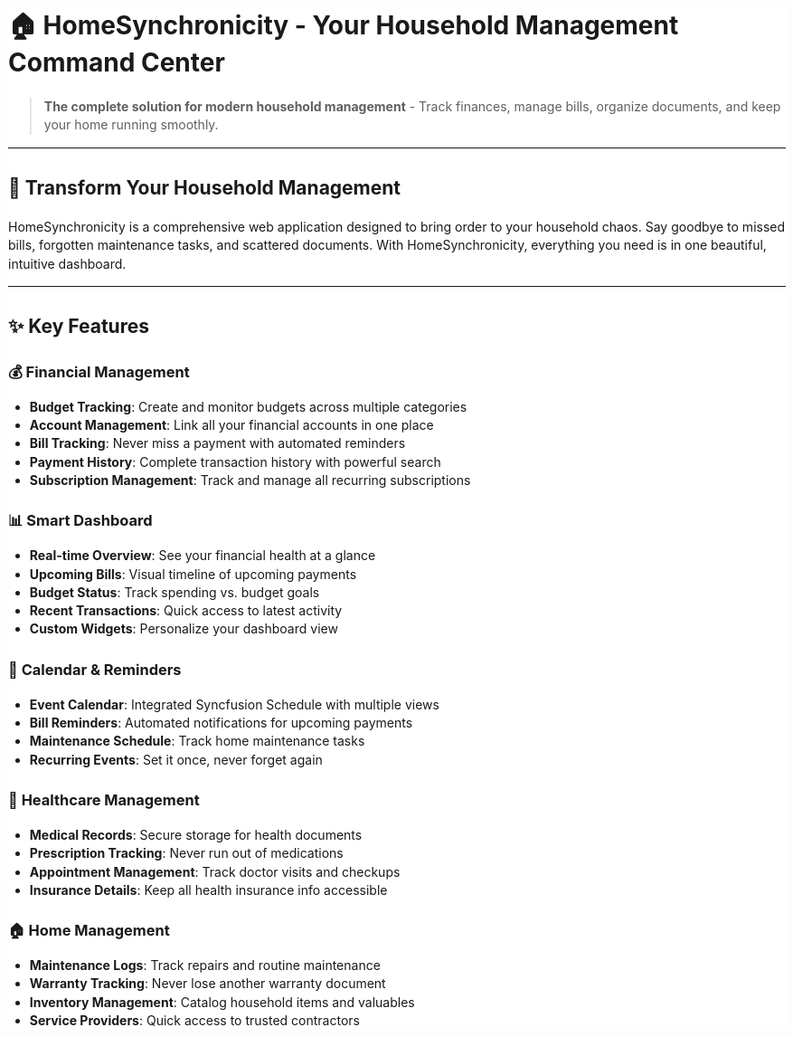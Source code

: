 # 🏠 HomeSynchronicity - Your Household Management Command Center

> **The complete solution for modern household management** - Track finances, manage bills, organize documents, and keep your home running smoothly.

---

## 🌟 Transform Your Household Management

HomeSynchronicity is a comprehensive web application designed to bring order to your household chaos. Say goodbye to missed bills, forgotten maintenance tasks, and scattered documents. With HomeSynchronicity, everything you need is in one beautiful, intuitive dashboard.

---

## ✨ Key Features

### 💰 **Financial Management**
- **Budget Tracking**: Create and monitor budgets across multiple categories
- **Account Management**: Link all your financial accounts in one place
- **Bill Tracking**: Never miss a payment with automated reminders
- **Payment History**: Complete transaction history with powerful search
- **Subscription Management**: Track and manage all recurring subscriptions

### 📊 **Smart Dashboard**
- **Real-time Overview**: See your financial health at a glance
- **Upcoming Bills**: Visual timeline of upcoming payments
- **Budget Status**: Track spending vs. budget goals
- **Recent Transactions**: Quick access to latest activity
- **Custom Widgets**: Personalize your dashboard view

### 📅 **Calendar & Reminders**
- **Event Calendar**: Integrated Syncfusion Schedule with multiple views
- **Bill Reminders**: Automated notifications for upcoming payments
- **Maintenance Schedule**: Track home maintenance tasks
- **Recurring Events**: Set it once, never forget again

### 🏥 **Healthcare Management**
- **Medical Records**: Secure storage for health documents
- **Prescription Tracking**: Never run out of medications
- **Appointment Management**: Track doctor visits and checkups
- **Insurance Details**: Keep all health insurance info accessible

### 🏠 **Home Management**
- **Maintenance Logs**: Track repairs and routine maintenance
- **Warranty Tracking**: Never lose another warranty document
- **Inventory Management**: Catalog household items and valuables
- **Service Providers**: Quick access to trusted contractors
